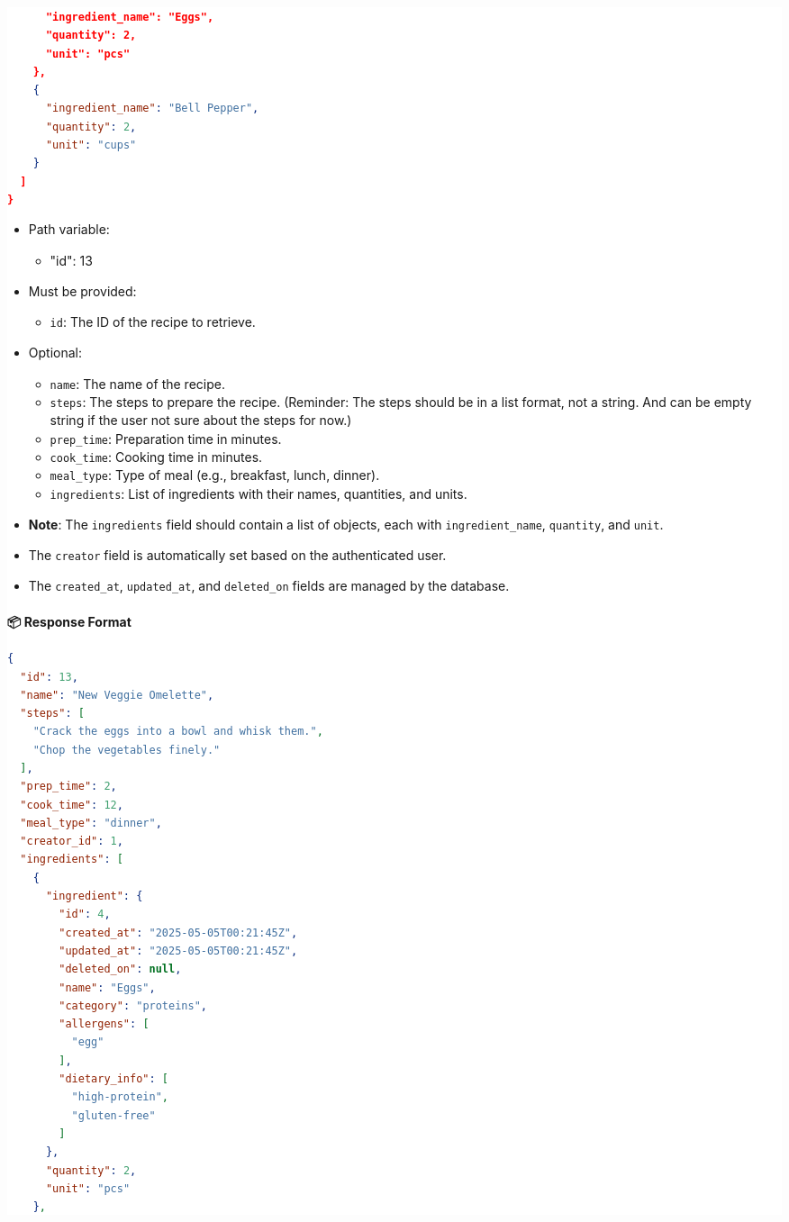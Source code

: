 ```json
      "ingredient_name": "Eggs",
      "quantity": 2,
      "unit": "pcs"
    },
    {
      "ingredient_name": "Bell Pepper",
      "quantity": 2,
      "unit": "cups"
    }
  ]
}
```

- Path variable:
  - "id": 13

- Must be provided:
  - `id`: The ID of the recipe to retrieve.

- Optional:
  - `name`: The name of the recipe.
  - `steps`: The steps to prepare the recipe. (Reminder: The steps should be in a list format, not a string. And can be empty string if the user not sure about the steps for now.)
  - `prep_time`: Preparation time in minutes.
  - `cook_time`: Cooking time in minutes.
  - `meal_type`: Type of meal (e.g., breakfast, lunch, dinner).
  - `ingredients`: List of ingredients with their names, quantities, and units.
- **Note**: The `ingredients` field should contain a list of objects, each with `ingredient_name`, `quantity`, and `unit`.
- The `creator` field is automatically set based on the authenticated user.
- The `created_at`, `updated_at`, and `deleted_on` fields are managed by the database.

#### 📦 Response Format
```json
{
  "id": 13,
  "name": "New Veggie Omelette",
  "steps": [
    "Crack the eggs into a bowl and whisk them.",
    "Chop the vegetables finely."
  ],
  "prep_time": 2,
  "cook_time": 12,
  "meal_type": "dinner",
  "creator_id": 1,
  "ingredients": [
    {
      "ingredient": {
        "id": 4,
        "created_at": "2025-05-05T00:21:45Z",
        "updated_at": "2025-05-05T00:21:45Z",
        "deleted_on": null,
        "name": "Eggs",
        "category": "proteins",
        "allergens": [
          "egg"
        ],
        "dietary_info": [
          "high-protein",
          "gluten-free"
        ]
      },
      "quantity": 2,
      "unit": "pcs"
    },
```
